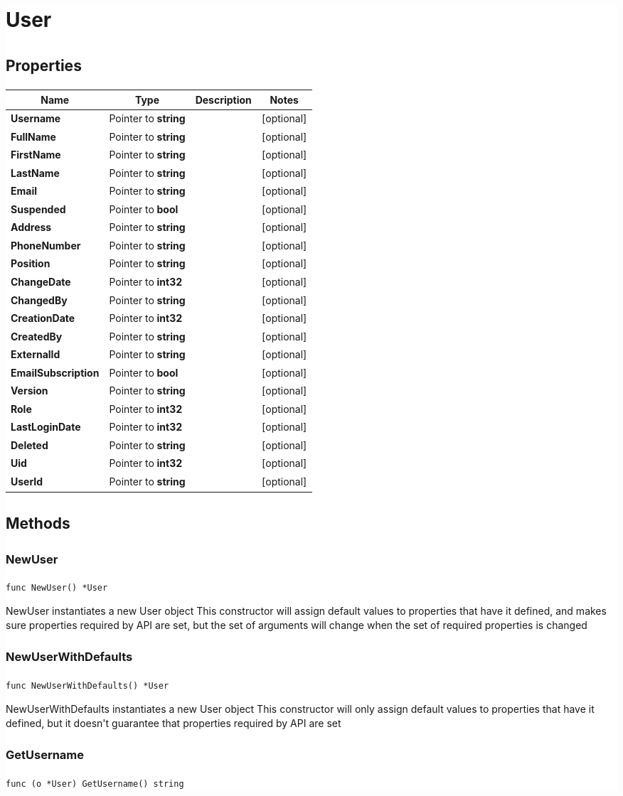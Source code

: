 # User

## Properties

Name | Type | Description | Notes
------------ | ------------- | ------------- | -------------
**Username** | Pointer to **string** |  | [optional] 
**FullName** | Pointer to **string** |  | [optional] 
**FirstName** | Pointer to **string** |  | [optional] 
**LastName** | Pointer to **string** |  | [optional] 
**Email** | Pointer to **string** |  | [optional] 
**Suspended** | Pointer to **bool** |  | [optional] 
**Address** | Pointer to **string** |  | [optional] 
**PhoneNumber** | Pointer to **string** |  | [optional] 
**Position** | Pointer to **string** |  | [optional] 
**ChangeDate** | Pointer to **int32** |  | [optional] 
**ChangedBy** | Pointer to **string** |  | [optional] 
**CreationDate** | Pointer to **int32** |  | [optional] 
**CreatedBy** | Pointer to **string** |  | [optional] 
**ExternalId** | Pointer to **string** |  | [optional] 
**EmailSubscription** | Pointer to **bool** |  | [optional] 
**Version** | Pointer to **string** |  | [optional] 
**Role** | Pointer to **int32** |  | [optional] 
**LastLoginDate** | Pointer to **int32** |  | [optional] 
**Deleted** | Pointer to **string** |  | [optional] 
**Uid** | Pointer to **int32** |  | [optional] 
**UserId** | Pointer to **string** |  | [optional] 

## Methods

### NewUser

`func NewUser() *User`

NewUser instantiates a new User object
This constructor will assign default values to properties that have it defined,
and makes sure properties required by API are set, but the set of arguments
will change when the set of required properties is changed

### NewUserWithDefaults

`func NewUserWithDefaults() *User`

NewUserWithDefaults instantiates a new User object
This constructor will only assign default values to properties that have it defined,
but it doesn't guarantee that properties required by API are set

### GetUsername

`func (o *User) GetUsername() string`
